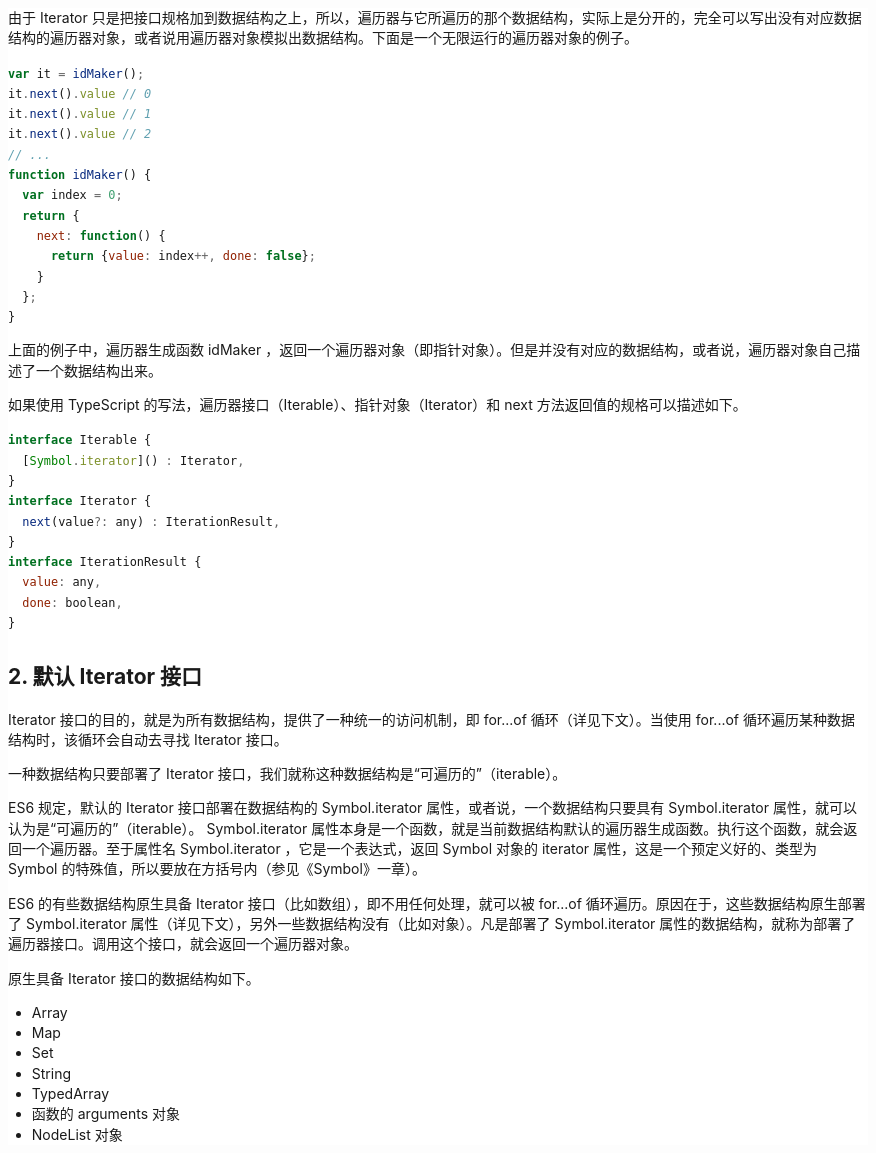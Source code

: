 由于 Iterator 只是把接口规格加到数据结构之上，所以，遍历器与它所遍历的那个数据结构，实际上是分开的，完全可以写出没有对应数据结构的遍历器对象，或者说用遍历器对象模拟出数据结构。下面是一个无限运行的遍历器对象的例子。

```js
var it = idMaker();
it.next().value // 0
it.next().value // 1
it.next().value // 2
// ...
function idMaker() {
  var index = 0;
  return {
    next: function() {
      return {value: index++, done: false};
    }
  };
}
```

上面的例子中，遍历器生成函数 idMaker ，返回一个遍历器对象（即指针对象）。但是并没有对应的数据结构，或者说，遍历器对象自己描述了一个数据结构出来。

如果使用 TypeScript 的写法，遍历器接口（Iterable）、指针对象（Iterator）和 next 方法返回值的规格可以描述如下。

```js
interface Iterable {
  [Symbol.iterator]() : Iterator,
}
interface Iterator {
  next(value?: any) : IterationResult,
}
interface IterationResult {
  value: any,
  done: boolean,
}
```

## 2. 默认 Iterator 接口

Iterator 接口的目的，就是为所有数据结构，提供了一种统一的访问机制，即 for...of 循环（详见下文）。当使用 for...of 循环遍历某种数据结构时，该循环会自动去寻找 Iterator 接口。

一种数据结构只要部署了 Iterator 接口，我们就称这种数据结构是“可遍历的”（iterable）。

ES6 规定，默认的 Iterator 接口部署在数据结构的 Symbol.iterator 属性，或者说，一个数据结构只要具有 Symbol.iterator 属性，就可以认为是“可遍历的”（iterable）。 Symbol.iterator 属性本身是一个函数，就是当前数据结构默认的遍历器生成函数。执行这个函数，就会返回一个遍历器。至于属性名 Symbol.iterator ，它是一个表达式，返回 Symbol 对象的 iterator 属性，这是一个预定义好的、类型为 Symbol 的特殊值，所以要放在方括号内（参见《Symbol》一章）。

ES6 的有些数据结构原生具备 Iterator 接口（比如数组），即不用任何处理，就可以被 for...of 循环遍历。原因在于，这些数据结构原生部署了 Symbol.iterator 属性（详见下文），另外一些数据结构没有（比如对象）。凡是部署了 Symbol.iterator 属性的数据结构，就称为部署了遍历器接口。调用这个接口，就会返回一个遍历器对象。

原生具备 Iterator 接口的数据结构如下。

- Array
- Map
- Set
- String
- TypedArray
- 函数的 arguments 对象
- NodeList 对象
